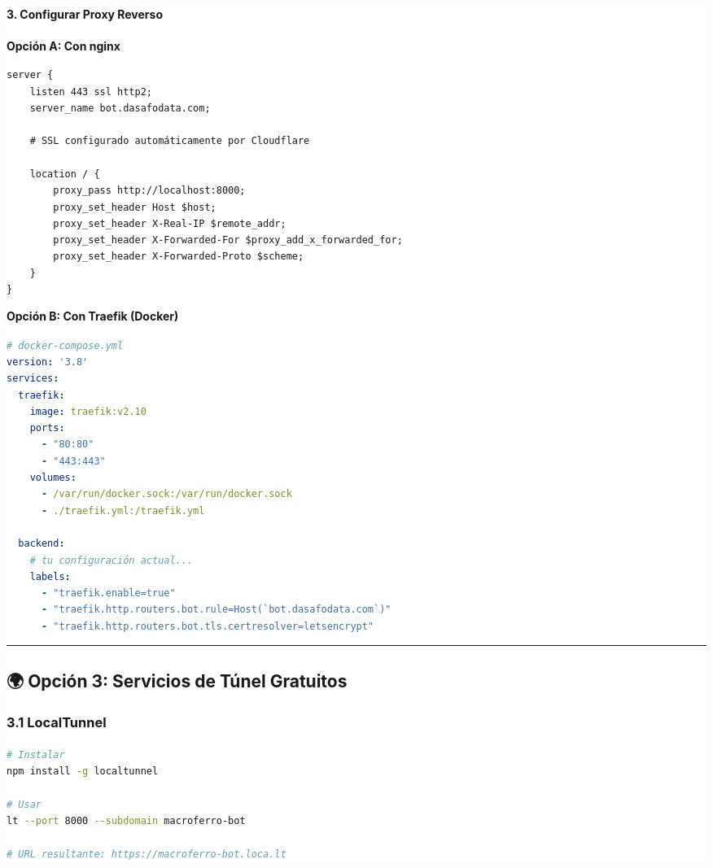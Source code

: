 #### **3. Configurar Proxy Reverso**

**Opción A: Con nginx**
```nginx
server {
    listen 443 ssl http2;
    server_name bot.dasafodata.com;
    
    # SSL configurado automáticamente por Cloudflare
    
    location / {
        proxy_pass http://localhost:8000;
        proxy_set_header Host $host;
        proxy_set_header X-Real-IP $remote_addr;
        proxy_set_header X-Forwarded-For $proxy_add_x_forwarded_for;
        proxy_set_header X-Forwarded-Proto $scheme;
    }
}
```

**Opción B: Con Traefik (Docker)**
```yaml
# docker-compose.yml
version: '3.8'
services:
  traefik:
    image: traefik:v2.10
    ports:
      - "80:80"
      - "443:443"
    volumes:
      - /var/run/docker.sock:/var/run/docker.sock
      - ./traefik.yml:/traefik.yml
      
  backend:
    # tu configuración actual...
    labels:
      - "traefik.enable=true"
      - "traefik.http.routers.bot.rule=Host(`bot.dasafodata.com`)"
      - "traefik.http.routers.bot.tls.certresolver=letsencrypt"
```

---

## 🌍 **Opción 3: Servicios de Túnel Gratuitos**

### **3.1 LocalTunnel**
```bash
# Instalar
npm install -g localtunnel

# Usar
lt --port 8000 --subdomain macroferro-bot

# URL resultante: https://macroferro-bot.loca.lt
```
